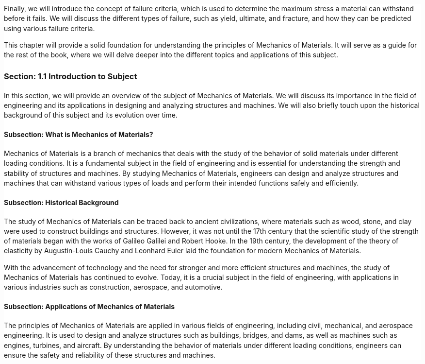 

Finally, we will introduce the concept of failure criteria, which is used to determine the maximum stress a material can withstand before it fails. We will discuss the different types of failure, such as yield, ultimate, and fracture, and how they can be predicted using various failure criteria.



This chapter will provide a solid foundation for understanding the principles of Mechanics of Materials. It will serve as a guide for the rest of the book, where we will delve deeper into the different topics and applications of this subject.



### Section: 1.1 Introduction to Subject



In this section, we will provide an overview of the subject of Mechanics of Materials. We will discuss its importance in the field of engineering and its applications in designing and analyzing structures and machines. We will also briefly touch upon the historical background of this subject and its evolution over time.



#### Subsection: What is Mechanics of Materials?



Mechanics of Materials is a branch of mechanics that deals with the study of the behavior of solid materials under different loading conditions. It is a fundamental subject in the field of engineering and is essential for understanding the strength and stability of structures and machines. By studying Mechanics of Materials, engineers can design and analyze structures and machines that can withstand various types of loads and perform their intended functions safely and efficiently.



#### Subsection: Historical Background



The study of Mechanics of Materials can be traced back to ancient civilizations, where materials such as wood, stone, and clay were used to construct buildings and structures. However, it was not until the 17th century that the scientific study of the strength of materials began with the works of Galileo Galilei and Robert Hooke. In the 19th century, the development of the theory of elasticity by Augustin-Louis Cauchy and Leonhard Euler laid the foundation for modern Mechanics of Materials.



With the advancement of technology and the need for stronger and more efficient structures and machines, the study of Mechanics of Materials has continued to evolve. Today, it is a crucial subject in the field of engineering, with applications in various industries such as construction, aerospace, and automotive.



#### Subsection: Applications of Mechanics of Materials



The principles of Mechanics of Materials are applied in various fields of engineering, including civil, mechanical, and aerospace engineering. It is used to design and analyze structures such as buildings, bridges, and dams, as well as machines such as engines, turbines, and aircraft. By understanding the behavior of materials under different loading conditions, engineers can ensure the safety and reliability of these structures and machines.

